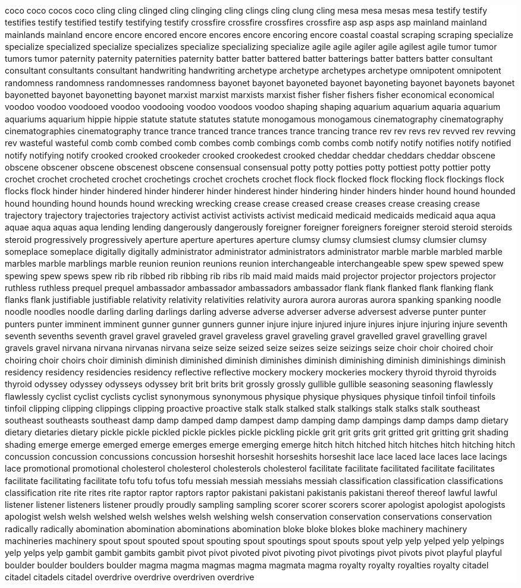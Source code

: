 coco coco cocos coco cling cling clinged cling clinging cling clings cling clung cling mesa mesa mesas mesa testify testify testifies testify testified testify testifying testify crossfire crossfire crossfires crossfire asp asp asps asp mainland mainland mainlands mainland encore encore encored encore encores encore encoring encore coastal coastal scraping scraping specialize specialize specialized specialize specializes specialize specializing specialize agile agile agiler agile agilest agile tumor tumor tumors tumor paternity paternity paternities paternity batter batter battered batter batterings batter batters batter consultant consultant consultants consultant handwriting handwriting archetype archetype archetypes archetype omnipotent omnipotent randomness randomness randomnesses randomness bayonet bayonet bayoneted bayonet bayoneting bayonet bayonets bayonet bayonetted bayonet bayonetting bayonet marxist marxist marxists marxist fisher fisher fishers fisher economical economical voodoo voodoo voodooed voodoo voodooing voodoo voodoos voodoo shaping shaping aquarium aquarium aquaria aquarium aquariums aquarium hippie hippie statute statute statutes statute monogamous monogamous cinematography cinematography cinematographies cinematography trance trance tranced trance trances trance trancing trance rev rev revs rev revved rev revving rev wasteful wasteful comb comb combed comb combes comb combings comb combs comb notify notify notifies notify notified notify notifying notify crooked crooked crookeder crooked crookedest crooked cheddar cheddar cheddars cheddar obscene obscene obscener obscene obscenest obscene consensual consensual potty potty potties potty pottiest potty pottier potty crochet crochet crocheted crochet crochetings crochet crochets crochet flock flock flocked flock flocking flock flockings flock flocks flock hinder hinder hindered hinder hinderer hinder hinderest hinder hindering hinder hinders hinder hound hound hounded hound hounding hound hounds hound wrecking wrecking crease crease creased crease creases crease creasing crease trajectory trajectory trajectories trajectory activist activist activists activist medicaid medicaid medicaids medicaid aqua aqua aquae aqua aquas aqua lending lending dangerously dangerously foreigner foreigner foreigners foreigner steroid steroid steroids steroid progressively progressively aperture aperture apertures aperture clumsy clumsy clumsiest clumsy clumsier clumsy someplace someplace digitally digitally administrator administrator administrators administrator marble marble marbled marble marbles marble marblings marble reunion reunion reunions reunion interchangeable interchangeable spew spew spewed spew spewing spew spews spew rib rib ribbed rib ribbing rib ribs rib maid maid maids maid projector projector projectors projector ruthless ruthless prequel prequel ambassador ambassador ambassadors ambassador flank flank flanked flank flanking flank flanks flank justifiable justifiable relativity relativity relativities relativity aurora aurora auroras aurora spanking spanking noodle noodle noodles noodle darling darling darlings darling adverse adverse adverser adverse adversest adverse punter punter punters punter imminent imminent gunner gunner gunners gunner injure injure injured injure injures injure injuring injure seventh seventh sevenths seventh gravel gravel graveled gravel graveless gravel graveling gravel gravelled gravel gravelling gravel gravels gravel nirvana nirvana nirvanas nirvana seize seize seized seize seizes seize seizings seize choir choir choired choir choiring choir choirs choir diminish diminish diminished diminish diminishes diminish diminishing diminish diminishings diminish residency residency residencies residency reflective reflective mockery mockery mockeries mockery thyroid thyroid thyroids thyroid odyssey odyssey odysseys odyssey brit brit brits brit grossly grossly gullible gullible seasoning seasoning flawlessly flawlessly cyclist cyclist cyclists cyclist synonymous synonymous physique physique physiques physique tinfoil tinfoil tinfoils tinfoil clipping clipping clippings clipping proactive proactive stalk stalk stalked stalk stalkings stalk stalks stalk southeast southeast southeasts southeast damp damp damped damp dampest damp damping damp dampings damp damps damp dietary dietary dietaries dietary pickle pickle pickled pickle pickles pickle pickling pickle grit grit grits grit gritted grit gritting grit shading shading emerge emerge emerged emerge emerges emerge emerging emerge hitch hitch hitched hitch hitches hitch hitching hitch concussion concussion concussions concussion horseshit horseshit horseshits horseshit lace lace laced lace laces lace lacings lace promotional promotional cholesterol cholesterol cholesterols cholesterol facilitate facilitate facilitated facilitate facilitates facilitate facilitating facilitate tofu tofu tofus tofu messiah messiah messiahs messiah classification classification classifications classification rite rite rites rite raptor raptor raptors raptor pakistani pakistani pakistanis pakistani thereof thereof lawful lawful listener listener listeners listener proudly proudly sampling sampling scorer scorer scorers scorer apologist apologist apologists apologist welsh welsh welshed welsh welshes welsh welshing welsh conservation conservation conservations conservation radically radically abomination abomination abominations abomination bloke bloke blokes bloke machinery machinery machineries machinery spout spout spouted spout spouting spout spoutings spout spouts spout yelp yelp yelped yelp yelpings yelp yelps yelp gambit gambit gambits gambit pivot pivot pivoted pivot pivoting pivot pivotings pivot pivots pivot playful playful boulder boulder boulders boulder magma magma magmas magma magmata magma royalty royalty royalties royalty citadel citadel citadels citadel overdrive overdrive overdriven overdrive